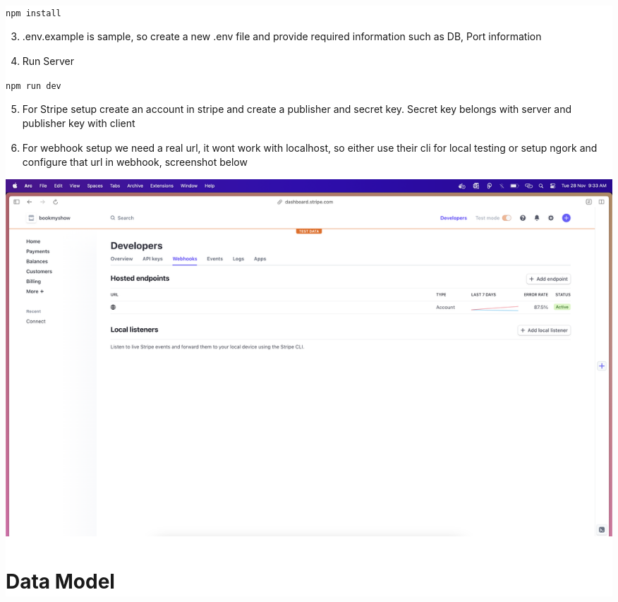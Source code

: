 ```bash
npm install
```

3. .env.example is sample, so create a new .env file and provide required information such as DB, Port information

4. Run Server

```bash
npm run dev
```

5. For Stripe setup create an account in stripe and create a publisher and secret key. Secret key belongs with server and publisher key with client

6. For webhook setup we need a real url, it wont work with localhost, so either use their cli for local testing or setup ngork and configure that url in webhook, screenshot below

<img loading="lazy" src="./public/stripe-sample.png" alt="stripe-sample" />

# Data Model

